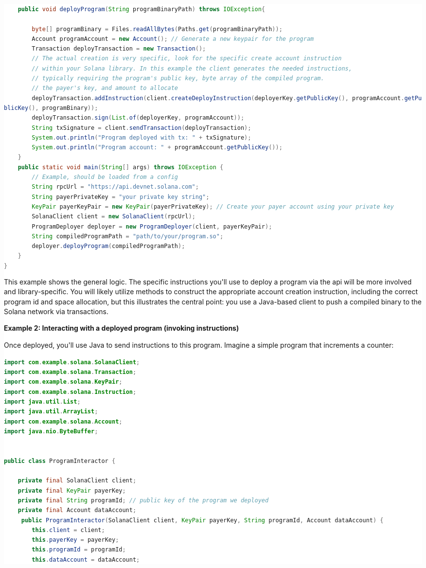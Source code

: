 ```java
    public void deployProgram(String programBinaryPath) throws IOException{

        byte[] programBinary = Files.readAllBytes(Paths.get(programBinaryPath));
        Account programAccount = new Account(); // Generate a new keypair for the program
        Transaction deployTransaction = new Transaction();
        // The actual creation is very specific, look for the specific create account instruction
        // within your Solana library. In this example the client generates the needed instructions,
        // typically requiring the program's public key, byte array of the compiled program.
        // the payer's key, and amount to allocate
        deployTransaction.addInstruction(client.createDeployInstruction(deployerKey.getPublicKey(), programAccount.getPublicKey(), programBinary));
        deployTransaction.sign(List.of(deployerKey, programAccount));
        String txSignature = client.sendTransaction(deployTransaction);
        System.out.println("Program deployed with tx: " + txSignature);
        System.out.println("Program account: " + programAccount.getPublicKey());
    }
    public static void main(String[] args) throws IOException {
        // Example, should be loaded from a config
        String rpcUrl = "https://api.devnet.solana.com";
        String payerPrivateKey = "your private key string";
        KeyPair payerKeyPair = new KeyPair(payerPrivateKey); // Create your payer account using your private key
        SolanaClient client = new SolanaClient(rpcUrl);
        ProgramDeployer deployer = new ProgramDeployer(client, payerKeyPair);
        String compiledProgramPath = "path/to/your/program.so";
        deployer.deployProgram(compiledProgramPath);
    }
}
```

This example shows the general logic. The specific instructions you'll use to deploy a program via the api will be more involved and library-specific. You will likely utilize methods to construct the appropriate account creation instruction, including the correct program id and space allocation, but this illustrates the central point: you use a Java-based client to push a compiled binary to the Solana network via transactions.

**Example 2: Interacting with a deployed program (invoking instructions)**

Once deployed, you'll use Java to send instructions to this program. Imagine a simple program that increments a counter:

```java
import com.example.solana.SolanaClient;
import com.example.solana.Transaction;
import com.example.solana.KeyPair;
import com.example.solana.Instruction;
import java.util.List;
import java.util.ArrayList;
import com.example.solana.Account;
import java.nio.ByteBuffer;


public class ProgramInteractor {

    private final SolanaClient client;
    private final KeyPair payerKey;
    private final String programId; // public key of the program we deployed
    private final Account dataAccount;
     public ProgramInteractor(SolanaClient client, KeyPair payerKey, String programId, Account dataAccount) {
        this.client = client;
        this.payerKey = payerKey;
        this.programId = programId;
        this.dataAccount = dataAccount;
```